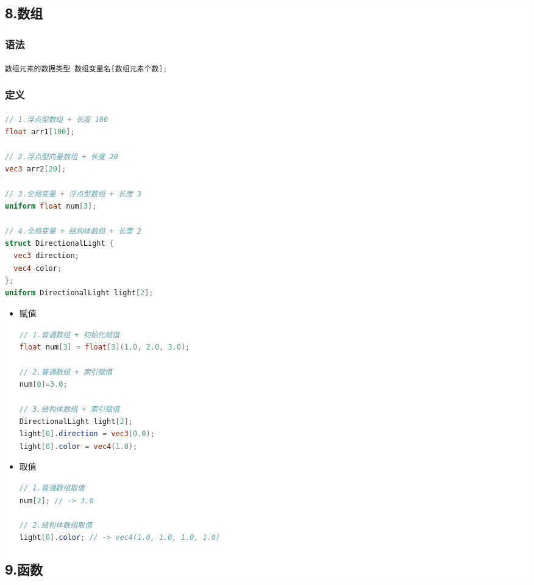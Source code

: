 ## 8.数组

### 语法

```glsl
数组元素的数据类型 数组变量名[数组元素个数];
```

### 定义

```glsl
// 1.浮点型数组 + 长度 100
float arr1[100];

// 2.浮点型向量数组 + 长度 20
vec3 arr2[20];

// 3.全局变量 + 浮点型数组 + 长度 3
uniform float num[3];

// 4.全局变量 + 结构体数组 + 长度 2
struct DirectionalLight {
  vec3 direction;
  vec4 color;
};
uniform DirectionalLight light[2];
```

- 赋值

  ```glsl
  // 1.普通数组 + 初始化赋值
  float num[3] = float[3](1.0, 2.0, 3.0);

  // 2.普通数组 + 索引赋值
  num[0]=3.0;

  // 3.结构体数组 + 索引赋值
  DirectionalLight light[2];
  light[0].direction = vec3(0.0);
  light[0].color = vec4(1.0);
  ```

- 取值

  ```glsl
  // 1.普通数组取值
  num[2]; // -> 3.0

  // 2.结构体数组取值
  light[0].color; // -> vec4(1.0, 1.0, 1.0, 1.0)
  ```

## 9.函数
